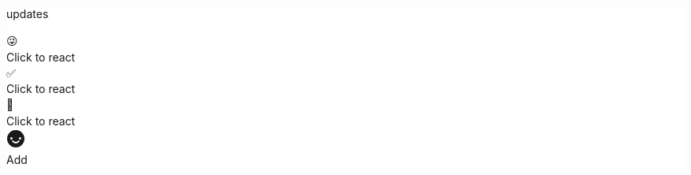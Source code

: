 updates</span></div></div><div id="message-accessories-1430230274163081368" class="container_b7e1cb"></div><div class="buttonContainer_c19a55"><div class="buttons__5126c container__040f0 isHeader__040f0 isReply__040f0" role="group" aria-label="Message Actions"><div class="buttonsInner__5126c popover_f84418 wrapper_f7ecac"><span><div class="hoverBarButton_f84418 button_f7ecac" aria-label="Click to react with stuck_out_tongue_winking_eye" role="button" tabindex="0"><div class="icon_f84418 buttonContent_f84418"><div class="emoji emoji__040f0" data-type="emoji" data-name="😜" role="img" aria-label="" style="background-image: url(&quot;/assets/c1923f950530938d.svg&quot;); background-size: contain; background-repeat: no-repeat; background-position: center center;"></div></div></div></span><span id=":rgv:" class="hiddenVisually_b18fe2"><div class="text-sm/medium_cf4812 emojiTooltipText__040f0" data-text-variant="text-sm/medium" style="color: var(--header-primary);">:stuck_out_tongue_winking_eye:</div><div class="text-xs/normal_cf4812 emojiTooltipText__040f0" data-text-variant="text-xs/normal" style="color: var(--header-secondary);">Click to react</div></span><span><div class="hoverBarButton_f84418 button_f7ecac" aria-label="Click to react with white_check_mark" role="button" tabindex="0"><div class="icon_f84418 buttonContent_f84418"><div class="emoji emoji__040f0" data-type="emoji" data-name="✅" role="img" aria-label="" style="background-image: url(&quot;/assets/43b7ead1fb91b731.svg&quot;); background-size: contain; background-repeat: no-repeat; background-position: center center;"></div></div></div></span><span id=":rh0:" class="hiddenVisually_b18fe2"><div class="text-sm/medium_cf4812 emojiTooltipText__040f0" data-text-variant="text-sm/medium" style="color: var(--header-primary);">:white_check_mark:</div><div class="text-xs/normal_cf4812 emojiTooltipText__040f0" data-text-variant="text-xs/normal" style="color: var(--header-secondary);">Click to react</div></span><span><div class="hoverBarButton_f84418 button_f7ecac" aria-label="Click to react with pleading_face" role="button" tabindex="0"><div class="icon_f84418 buttonContent_f84418"><div class="emoji emoji__040f0" data-type="emoji" data-name="🥺" role="img" aria-label="" style="background-image: url(&quot;/assets/059679850d492e83.svg&quot;); background-size: contain; background-repeat: no-repeat; background-position: center center;"></div></div></div></span><span id=":rh1:" class="hiddenVisually_b18fe2"><div class="text-sm/medium_cf4812 emojiTooltipText__040f0" data-text-variant="text-sm/medium" style="color: var(--header-primary);">:pleading_face:</div><div class="text-xs/normal_cf4812 emojiTooltipText__040f0" data-text-variant="text-xs/normal" style="color: var(--header-secondary);">Click to react</div></span><div class="separator_f84418"></div><span><div class="hoverBarButton_f84418 button_f7ecac" aria-label="Add Reaction" role="button" tabindex="0"><svg class="icon_f84418" aria-hidden="true" role="img" xmlns="http://www.w3.org/2000/svg" width="24" height="24" fill="none" viewBox="0 0 24 24"><path fill="currentColor" fill-rule="evenodd" d="M12 23a11 11 0 1 0 0-22 11 11 0 0 0 0 22ZM6.5 13a1.5 1.5 0 1 0 0-3 1.5 1.5 0 0 0 0 3Zm11 0a1.5 1.5 0 1 0 0-3 1.5 1.5 0 0 0 0 3Zm-9.8 1.17a1 1 0 0 1 1.39.27 3.5 3.5 0 0 0 5.82 0 1 1 0 0 1 1.66 1.12 5.5 5.5 0 0 1-9.14 0 1 1 0 0 1 .27-1.4Z" clip-rule="evenodd" class=""></path></svg></div></span><span id=":rh2:" class="hiddenVisually_b18fe2">Add